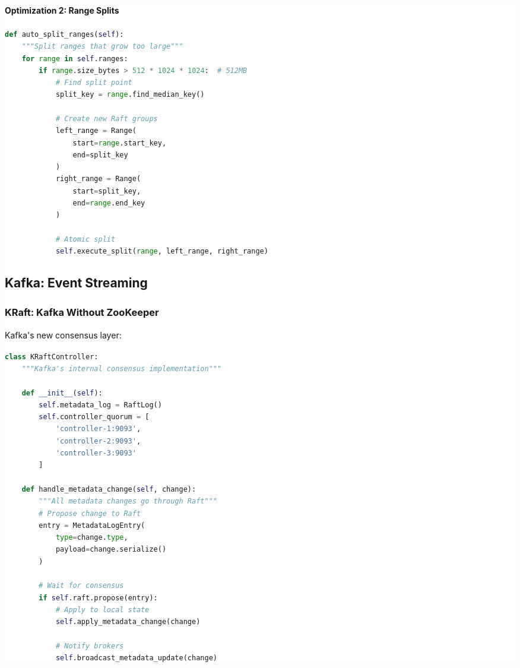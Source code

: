 #### Optimization 2: Range Splits
```python
def auto_split_ranges(self):
    """Split ranges that grow too large"""
    for range in self.ranges:
        if range.size_bytes > 512 * 1024 * 1024:  # 512MB
            # Find split point
            split_key = range.find_median_key()

            # Create new Raft groups
            left_range = Range(
                start=range.start_key,
                end=split_key
            )
            right_range = Range(
                start=split_key,
                end=range.end_key
            )

            # Atomic split
            self.execute_split(range, left_range, right_range)
```

## Kafka: Event Streaming

### KRaft: Kafka Without ZooKeeper
Kafka's new consensus layer:

```python
class KRaftController:
    """Kafka's internal consensus implementation"""

    def __init__(self):
        self.metadata_log = RaftLog()
        self.controller_quorum = [
            'controller-1:9093',
            'controller-2:9093',
            'controller-3:9093'
        ]

    def handle_metadata_change(self, change):
        """All metadata changes go through Raft"""
        # Propose change to Raft
        entry = MetadataLogEntry(
            type=change.type,
            payload=change.serialize()
        )

        # Wait for consensus
        if self.raft.propose(entry):
            # Apply to local state
            self.apply_metadata_change(change)

            # Notify brokers
            self.broadcast_metadata_update(change)
```
